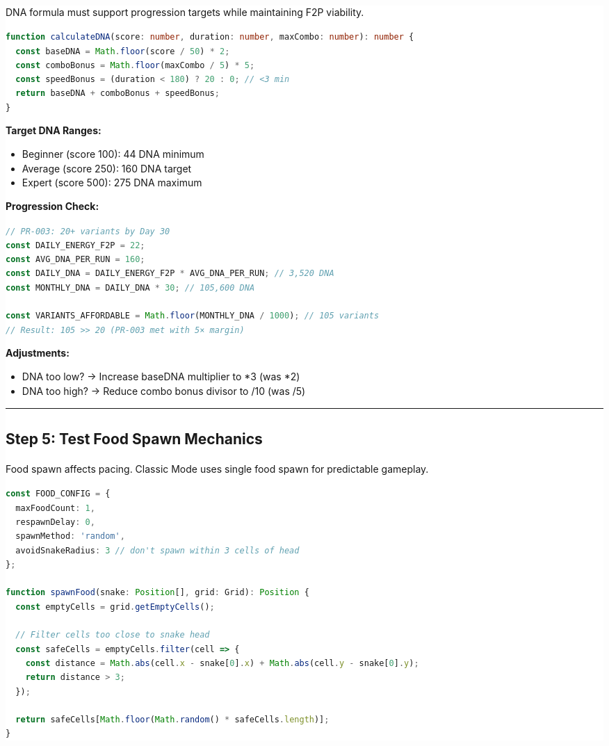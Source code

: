 DNA formula must support progression targets while maintaining F2P viability.

```typescript
function calculateDNA(score: number, duration: number, maxCombo: number): number {
  const baseDNA = Math.floor(score / 50) * 2;
  const comboBonus = Math.floor(maxCombo / 5) * 5;
  const speedBonus = (duration < 180) ? 20 : 0; // <3 min
  return baseDNA + comboBonus + speedBonus;
}
```

**Target DNA Ranges:**
- Beginner (score 100): 44 DNA minimum
- Average (score 250): 160 DNA target
- Expert (score 500): 275 DNA maximum

**Progression Check:**
```typescript
// PR-003: 20+ variants by Day 30
const DAILY_ENERGY_F2P = 22;
const AVG_DNA_PER_RUN = 160;
const DAILY_DNA = DAILY_ENERGY_F2P * AVG_DNA_PER_RUN; // 3,520 DNA
const MONTHLY_DNA = DAILY_DNA * 30; // 105,600 DNA

const VARIANTS_AFFORDABLE = Math.floor(MONTHLY_DNA / 1000); // 105 variants
// Result: 105 >> 20 (PR-003 met with 5× margin)
```

**Adjustments:**
- DNA too low? → Increase baseDNA multiplier to *3 (was *2)
- DNA too high? → Reduce combo bonus divisor to /10 (was /5)

---

## Step 5: Test Food Spawn Mechanics

Food spawn affects pacing. Classic Mode uses single food spawn for predictable gameplay.

```typescript
const FOOD_CONFIG = {
  maxFoodCount: 1,
  respawnDelay: 0,
  spawnMethod: 'random',
  avoidSnakeRadius: 3 // don't spawn within 3 cells of head
};

function spawnFood(snake: Position[], grid: Grid): Position {
  const emptyCells = grid.getEmptyCells();

  // Filter cells too close to snake head
  const safeCells = emptyCells.filter(cell => {
    const distance = Math.abs(cell.x - snake[0].x) + Math.abs(cell.y - snake[0].y);
    return distance > 3;
  });

  return safeCells[Math.floor(Math.random() * safeCells.length)];
}
```
